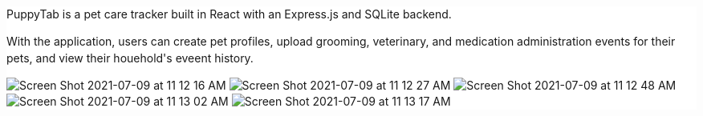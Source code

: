 PuppyTab is a pet care tracker built in React with an Express.js and SQLite backend.

With the application, users can create pet profiles, upload grooming, veterinary, and medication administration events for their pets, and view their houehold's eveent history.


<img width="1680" alt="Screen Shot 2021-07-09 at 11 12 16 AM" src="https://user-images.githubusercontent.com/69547355/125107989-09974180-e0a7-11eb-84fe-6404f666e118.png">

<img width="1680" alt="Screen Shot 2021-07-09 at 11 12 27 AM" src="https://user-images.githubusercontent.com/69547355/125108008-11ef7c80-e0a7-11eb-9507-a3dfd14a5cae.png">

<img width="1680" alt="Screen Shot 2021-07-09 at 11 12 48 AM" src="https://user-images.githubusercontent.com/69547355/125108040-1c117b00-e0a7-11eb-96a5-fc317322f377.png">

<img width="1680" alt="Screen Shot 2021-07-09 at 11 13 02 AM" src="https://user-images.githubusercontent.com/69547355/125108062-216ec580-e0a7-11eb-981d-a5b628b47c0e.png">

<img width="1680" alt="Screen Shot 2021-07-09 at 11 13 17 AM" src="https://user-images.githubusercontent.com/69547355/125108073-2469b600-e0a7-11eb-91d0-0bd4dc1d068c.png">
